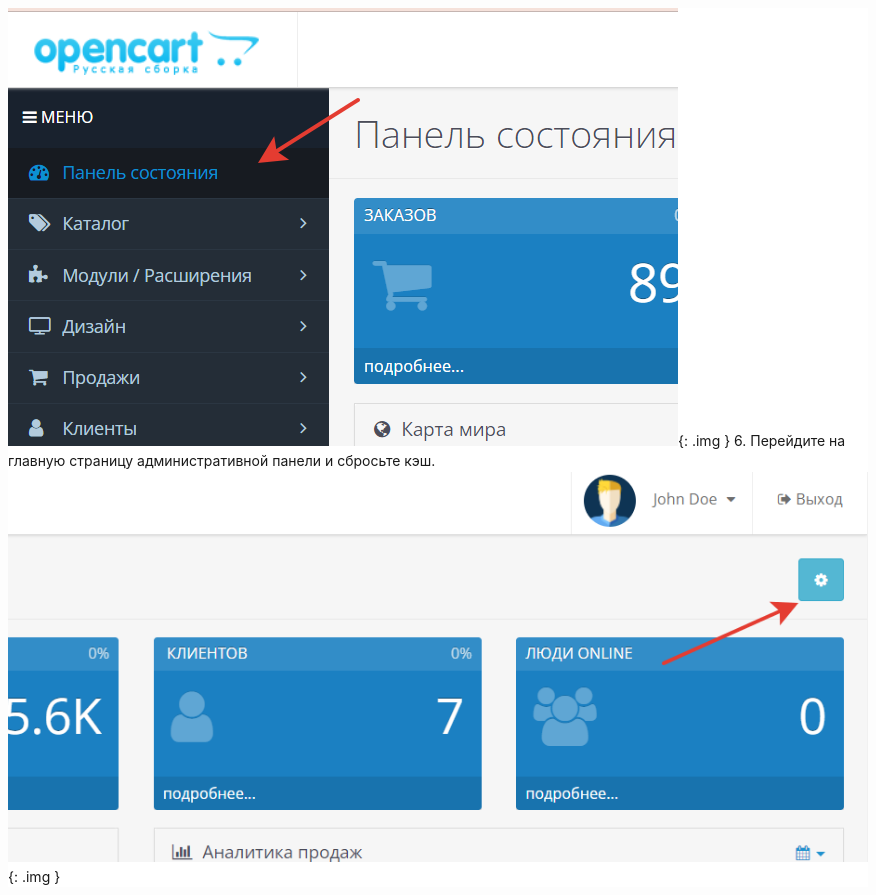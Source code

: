    ![Opencart 3](/assets/images/cms/opencart3v/6.png){: .img }
6. Перейдите на главную страницу административной панели и сбросьте кэш.
   ![Opencart 3](/assets/images/cms/opencart3v/7.png){: .img }